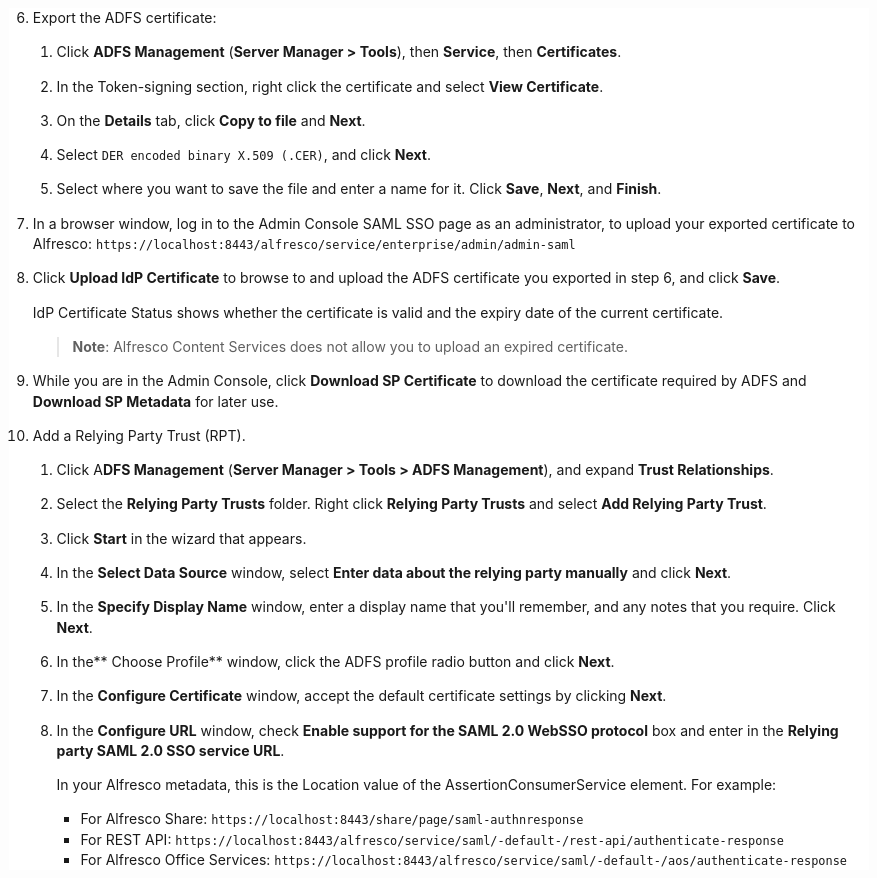 6. Export the ADFS certificate:

    1. Click **ADFS Management** (**Server Manager > Tools**), then **Service**, then **Certificates**.

    2. In the Token-signing section, right click the certificate and select **View Certificate**.

    3. On the **Details** tab, click **Copy to file** and **Next**.

    4. Select `DER encoded binary X.509 (.CER)`, and click **Next**.

    5. Select where you want to save the file and enter a name for it. Click **Save**, **Next**, and **Finish**.

7. In a browser window, log in to the Admin Console SAML SSO page as an administrator, to upload your exported certificate to Alfresco: `https://localhost:8443/alfresco/service/enterprise/admin/admin-saml`

8. Click **Upload IdP Certificate** to browse to and upload the ADFS certificate you exported in step 6, and click **Save**.

    IdP Certificate Status shows whether the certificate is valid and the expiry date of the current certificate.

    > **Note**: Alfresco Content Services does not allow you to upload an expired certificate.

9. While you are in the Admin Console, click **Download SP Certificate** to download the certificate required by ADFS and **Download SP Metadata** for later use.

10. Add a Relying Party Trust (RPT).

    1. Click A**DFS Management** (**Server Manager > Tools > ADFS Management**), and expand **Trust Relationships**.

    2. Select the **Relying Party Trusts** folder. Right click **Relying Party Trusts** and select **Add Relying Party Trust**.

    3. Click **Start** in the wizard that appears.

    4. In the **Select Data Source** window, select **Enter data about the relying party manually** and click **Next**.

    5. In the **Specify Display Name** window, enter a display name that you'll remember, and any notes that you require. Click **Next**.

    6. In the** Choose Profile** window, click the ADFS profile radio button and click **Next**.

    7. In the **Configure Certificate** window, accept the default certificate settings by clicking **Next**.

    8. In the **Configure URL** window, check **Enable support for the SAML 2.0 WebSSO protocol** box and enter in the **Relying party SAML 2.0 SSO service URL**.

        In your Alfresco metadata, this is the Location value of the AssertionConsumerService element. For example:

        * For Alfresco Share: `https://localhost:8443/share/page/saml-authnresponse`
        * For REST API: `https://localhost:8443/alfresco/service/saml/-default-/rest-api/authenticate-response`
        * For Alfresco Office Services: `https://localhost:8443/alfresco/service/saml/-default-/aos/authenticate-response`
